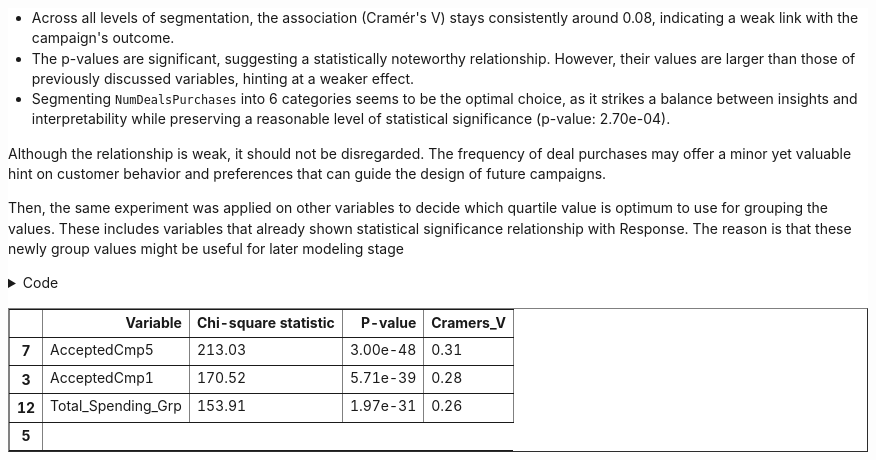 -   Across all levels of segmentation, the association (Cramér's V) stays consistently around 0.08, indicating a weak link with the campaign's outcome.
-   The p-values are significant, suggesting a statistically noteworthy relationship. However, their values are larger than those of previously discussed variables, hinting at a weaker effect.
-   Segmenting `NumDealsPurchases` into 6 categories seems to be the optimal choice, as it strikes a balance between insights and interpretability while preserving a reasonable level of statistical significance (p-value: 2.70e-04).

Although the relationship is weak, it should not be disregarded. The frequency of deal purchases may offer a minor yet valuable hint on customer behavior and preferences that can guide the design of future campaigns.

Then, the same experiment was applied on other variables to decide which quartile value is optimum to use for grouping the values. These includes variables that already shown statistical significance relationship with Response. The reason is that these newly group values might be useful for later modeling stage

<details><summary>Code</summary></details>
<div>
<style scoped>
    .dataframe tbody tr th:only-of-type {
        vertical-align: middle;
    }

    .dataframe tbody tr th {
        vertical-align: top;
    }

    .dataframe thead th {
        text-align: right;
    }
</style>
<table border="1" class="dataframe">
  <thead>
    <tr style="text-align: right;">
      <th></th>
      <th>Variable</th>
      <th>Chi-square statistic</th>
      <th>P-value</th>
      <th>Cramers_V</th>
    </tr>
  </thead>
  <tbody>
    <tr>
      <th>7</th>
      <td>AcceptedCmp5</td>
      <td>213.03</td>
      <td>3.00e-48</td>
      <td>0.31</td>
    </tr>
    <tr>
      <th>3</th>
      <td>AcceptedCmp1</td>
      <td>170.52</td>
      <td>5.71e-39</td>
      <td>0.28</td>
    </tr>
    <tr>
      <th>12</th>
      <td>Total_Spending_Grp</td>
      <td>153.91</td>
      <td>1.97e-31</td>
      <td>0.26</td>
    </tr>
    <tr>
      <th>5</th>